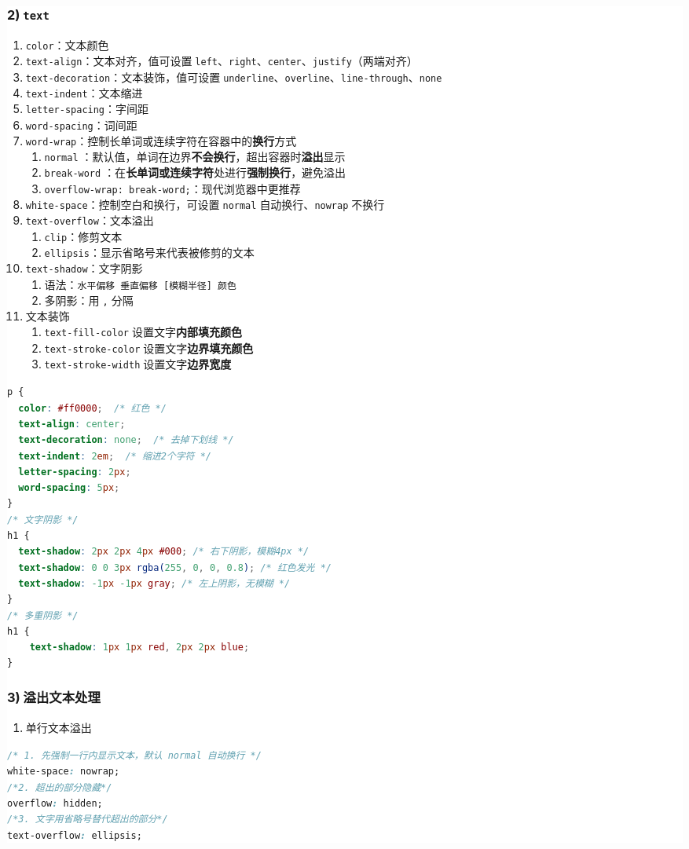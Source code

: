### 2) `text`

1. `color`：文本颜色
2. `text-align`：文本对齐，值可设置 `left`、`right`、`center`、`justify`（两端对齐）
3. `text-decoration`：文本装饰，值可设置 `underline`、`overline`、`line-through`、`none`
4. `text-indent`：文本缩进
5. `letter-spacing`：字间距
6. `word-spacing`：词间距
7. `word-wrap`：控制长单词或连续字符在容器中的**换行**方式
   1. `normal` ：默认值，单词在边界**不会换行**，超出容器时**溢出**显示
   2. `break-word` ：在**长单词或连续字符**处进行**强制换行**，避免溢出
   3. `overflow-wrap: break-word;`：现代浏览器中更推荐
8. `white-space`：控制空白和换行，可设置 `normal` 自动换行、`nowrap` 不换行
9. `text-overflow`：文本溢出
   1. `clip`：修剪文本
   2. `ellipsis`：显示省略号来代表被修剪的文本
10. `text-shadow`：文字阴影
    1. 语法：`水平偏移 垂直偏移 [模糊半径] 颜色`
    2. 多阴影：用 `,` 分隔
11. 文本装饰
    1. `text-fill-color` 设置文字**内部填充颜色**
    2. `text-stroke-color` 设置文字**边界填充颜色**
    3. `text-stroke-width` 设置文字**边界宽度**

```css
p { 
  color: #ff0000;  /* 红色 */
  text-align: center;
  text-decoration: none;  /* 去掉下划线 */
  text-indent: 2em;  /* 缩进2个字符 */
  letter-spacing: 2px;
  word-spacing: 5px;
}
/* 文字阴影 */
h1 {
  text-shadow: 2px 2px 4px #000; /* 右下阴影，模糊4px */
  text-shadow: 0 0 3px rgba(255, 0, 0, 0.8); /* 红色发光 */
  text-shadow: -1px -1px gray; /* 左上阴影，无模糊 */
}
/* 多重阴影 */
h1 {
	text-shadow: 1px 1px red, 2px 2px blue;
}  
```

### 3) 溢出文本处理

1. 单行文本溢出

```css
/* 1. 先强制一行内显示文本，默认 normal 自动换行 */
white-space: nowrap;   
/*2. 超出的部分隐藏*/
overflow: hidden;
/*3. 文字用省略号替代超出的部分*/
text-overflow: ellipsis;
```
